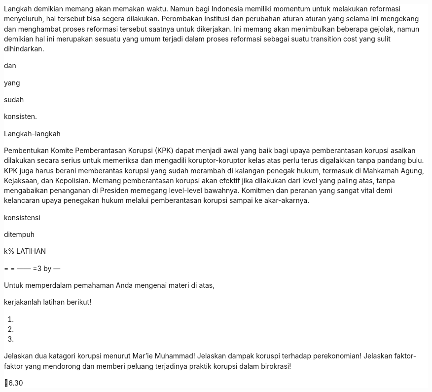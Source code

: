 Langkah  demikian  memang  akan  memakan  waktu.  Namun  bagi
Indonesia
memiliki  momentum  untuk  melakukan  reformasi
menyeluruh,  hal  tersebut  bisa  segera  dilakukan.  Perombakan  institusi  dan
perubahan  aturan  aturan  yang  selama  ini  mengekang  dan  menghambat  proses
reformasi  tersebut  saatnya  untuk  dikerjakan.  Ini  memang  akan  menimbulkan
beberapa  gejolak,  namun  demikian  hal  ini  merupakan  sesuatu  yang  umum
terjadi  dalam  proses  reformasi  sebagai  suatu  transition  cost  yang  sulit
dihindarkan.

dan

yang

sudah

konsisten.

Langkah-langkah

Pembentukan  Komite  Pemberantasan  Korupsi  (KPK)  dapat  menjadi
awal  yang  baik  bagi  upaya  pemberantasan  korupsi  asalkan  dilakukan  secara
serius
untuk
memeriksa  dan  mengadili  koruptor-koruptor  kelas  atas  perlu  terus  digalakkan
tanpa  pandang  bulu.  KPK  juga  harus  berani  memberantas  korupsi  yang  sudah
merambah  di  kalangan  penegak  hukum,  termasuk  di  Mahkamah  Agung,
Kejaksaan,  dan  Kepolisian.  Memang  pemberantasan  korupsi  akan  efektif  jika
dilakukan  dari  level  yang  paling  atas,  tanpa  mengabaikan  penanganan  di
Presiden  memegang
level-level  bawahnya.  Komitmen  dan
peranan  yang  sangat  vital  demi  kelancaran  upaya  penegakan  hukum  melalui
pemberantasan  korupsi  sampai  ke  akar-akarnya.

konsistensi

ditempuh

k\%  LATIHAN

=  =
—— =3
by  —

Untuk  memperdalam  pemahaman  Anda  mengenai  materi  di  atas,

kerjakanlah  latihan  berikut!

1)
2)
3)

Jelaskan  dua  katagori  korupsi  menurut  Mar’ie  Muhammad!
Jelaskan  dampak  koruspi  terhadap  perekonomian!
Jelaskan  faktor-faktor  yang  mendorong  dan  memberi  peluang  terjadinya
praktik  korupsi  dalam  birokrasi!

6.30
